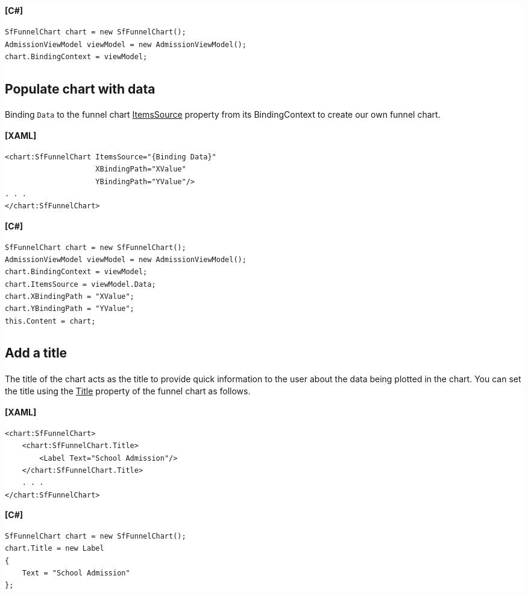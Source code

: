**[C#]**
```
SfFunnelChart chart = new SfFunnelChart();
AdmissionViewModel viewModel = new AdmissionViewModel();
chart.BindingContext = viewModel;
```

## Populate chart with data

 Binding `Data` to the funnel chart [ItemsSource]() property from its BindingContext to create our own funnel chart.

**[XAML]**
```
<chart:SfFunnelChart ItemsSource="{Binding Data}" 
                     XBindingPath="XValue" 
                     YBindingPath="YValue"/>
. . .            
</chart:SfFunnelChart>
```

**[C#]**
```
SfFunnelChart chart = new SfFunnelChart();
AdmissionViewModel viewModel = new AdmissionViewModel();
chart.BindingContext = viewModel;
chart.ItemsSource = viewModel.Data;
chart.XBindingPath = "XValue";
chart.YBindingPath = "YValue";
this.Content = chart;
```

## Add a title

The title of the chart acts as the title to provide quick information to the user about the data being plotted in the chart. You can set the title using the [Title](https://help.syncfusion.com/cr/maui/Syncfusion.Maui.Charts.ChartBase.html#Syncfusion_Maui_Charts_ChartBase_Title) property of the funnel chart as follows.

**[XAML]**
```
<chart:SfFunnelChart>
    <chart:SfFunnelChart.Title>
        <Label Text="School Admission"/>
    </chart:SfFunnelChart.Title>
    . . .
</chart:SfFunnelChart>
```

**[C#]**
```
SfFunnelChart chart = new SfFunnelChart();
chart.Title = new Label
{
    Text = "School Admission"
};
```
